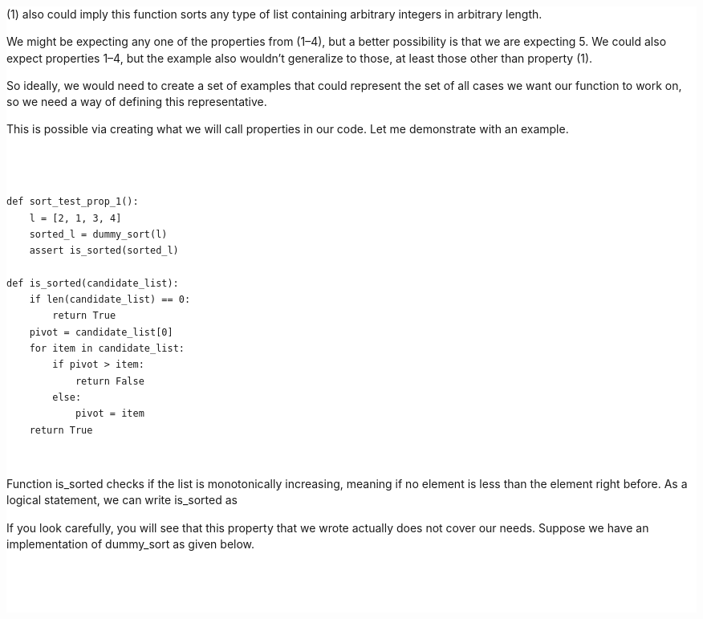   (1) also could imply this function sorts any type of list containing arbitrary integers in arbitrary length.
 </li>
</ol>
<p>
 We might be expecting any one of the properties from (1–4), but a better possibility is that we are expecting 5. We
    could also expect properties 1–4, but the example also wouldn’t generalize to those, at least those other than
    property (1).
</p>
<p>
 So ideally, we would need to create a set of examples that could represent the set of all cases we want our function
    to work on, so we need a way of defining this representative.
</p>
<p>
 This is possible via creating what we will call properties in our code. Let me demonstrate with an example.
</p>
<div class="sourceCode" id="cb2">
 <pre class="sourceCode python"><code class="sourceCode python"><span id="cb2-1"><a aria-hidden="true" href="#cb2-1" tabindex="-1"></a><span class="kw">def</span> sort_test_prop_1():</span>
<span id="cb2-2"><a aria-hidden="true" href="#cb2-2" tabindex="-1"></a>    l <span class="op">=</span> [<span class="dv">2</span>, <span class="dv">1</span>, <span class="dv">3</span>, <span class="dv">4</span>]</span>
<span id="cb2-3"><a aria-hidden="true" href="#cb2-3" tabindex="-1"></a>    sorted_l <span class="op">=</span> dummy_sort(l)</span>
<span id="cb2-4"><a aria-hidden="true" href="#cb2-4" tabindex="-1"></a>    <span class="cf">assert</span> is_sorted(sorted_l)</span>
<span id="cb2-5"><a aria-hidden="true" href="#cb2-5" tabindex="-1"></a></span>
<span id="cb2-6"><a aria-hidden="true" href="#cb2-6" tabindex="-1"></a><span class="kw">def</span> is_sorted(candidate_list):</span>
<span id="cb2-7"><a aria-hidden="true" href="#cb2-7" tabindex="-1"></a>    <span class="cf">if</span> <span class="bu">len</span>(candidate_list) <span class="op">==</span> <span class="dv">0</span>:</span>
<span id="cb2-8"><a aria-hidden="true" href="#cb2-8" tabindex="-1"></a>        <span class="cf">return</span> <span class="va">True</span></span>
<span id="cb2-9"><a aria-hidden="true" href="#cb2-9" tabindex="-1"></a>    pivot <span class="op">=</span> candidate_list[<span class="dv">0</span>]</span>
<span id="cb2-10"><a aria-hidden="true" href="#cb2-10" tabindex="-1"></a>    <span class="cf">for</span> item <span class="kw">in</span> candidate_list:</span>
<span id="cb2-11"><a aria-hidden="true" href="#cb2-11" tabindex="-1"></a>        <span class="cf">if</span> pivot <span class="op">&gt;</span> item:</span>
<span id="cb2-12"><a aria-hidden="true" href="#cb2-12" tabindex="-1"></a>            <span class="cf">return</span> <span class="va">False</span></span>
<span id="cb2-13"><a aria-hidden="true" href="#cb2-13" tabindex="-1"></a>        <span class="cf">else</span>:</span>
<span id="cb2-14"><a aria-hidden="true" href="#cb2-14" tabindex="-1"></a>            pivot <span class="op">=</span> item</span>
<span id="cb2-15"><a aria-hidden="true" href="#cb2-15" tabindex="-1"></a>    <span class="cf">return</span> <span class="va">True</span></span></code></pre>
</div>
<p>
 Function is_sorted checks if the list is monotonically increasing, meaning if no element is less than the element
    right before. As a logical statement, we can write is_sorted as
</p>
<p>
 If you look carefully, you will see that this property that we wrote actually does not cover our needs. Suppose we
    have an implementation of dummy_sort as given below.
</p>
<div class="sourceCode" id="cb3">